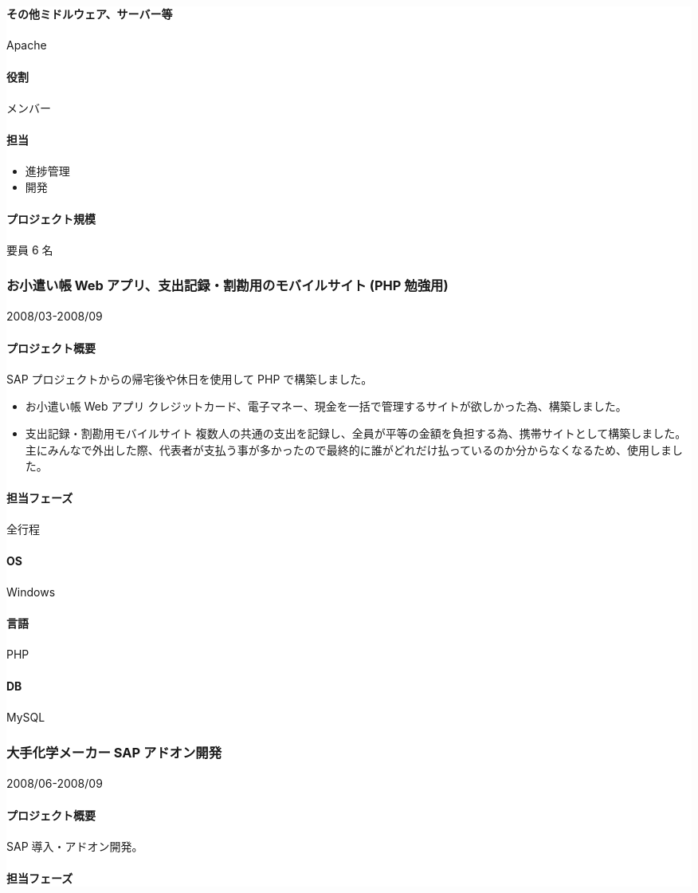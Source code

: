 #### その他ミドルウェア、サーバー等

Apache

#### 役割

メンバー

#### 担当

- 進捗管理
- 開発

#### プロジェクト規模

要員 6 名

### お小遣い帳 Web アプリ、支出記録・割勘用のモバイルサイト (PHP 勉強用)

2008/03-2008/09

#### プロジェクト概要

SAP プロジェクトからの帰宅後や休日を使用して PHP で構築しました。

- お小遣い帳 Web アプリ
  クレジットカード、電子マネー、現金を一括で管理するサイトが欲しかった為、構築しました。

- 支出記録・割勘用モバイルサイト
  複数人の共通の支出を記録し、全員が平等の金額を負担する為、携帯サイトとして構築しました。
  主にみんなで外出した際、代表者が支払う事が多かったので最終的に誰がどれだけ払っているのか分からなくなるため、使用しました。

#### 担当フェーズ

全行程

#### OS

Windows

#### 言語

PHP

#### DB

MySQL

### 大手化学メーカー SAP アドオン開発

2008/06-2008/09

#### プロジェクト概要

SAP 導入・アドオン開発。

#### 担当フェーズ
